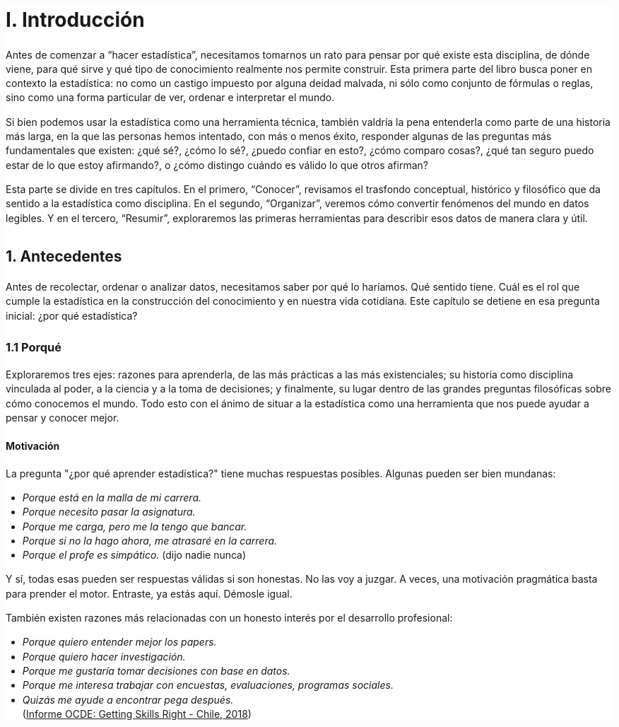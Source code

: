 # I. Introducción

Antes de comenzar a “hacer estadística”, necesitamos tomarnos un rato para pensar por qué existe esta disciplina, de dónde viene, para qué sirve y qué tipo de conocimiento realmente nos permite construir. Esta primera parte del libro busca poner en contexto la estadística: no como un castigo impuesto por alguna deidad malvada, ni sólo como conjunto de fórmulas o reglas, sino como una forma particular de ver, ordenar e interpretar el mundo.

Si bien podemos usar la estadística como una herramienta técnica, también valdría la pena entenderla como parte de una historia más larga, en la que las personas hemos intentado, con más o menos éxito, responder algunas de las preguntas más fundamentales que existen: ¿qué sé?, ¿cómo lo sé?, ¿puedo confiar en esto?, ¿cómo comparo cosas?, ¿qué tan seguro puedo estar de lo que estoy afirmando?, o ¿cómo distingo cuándo es válido lo que otros afirman?

Esta parte se divide en tres capítulos. En el primero, “Conocer”, revisamos el trasfondo conceptual, histórico y filosófico que da sentido a la estadística como disciplina. En el segundo, “Organizar”, veremos cómo convertir fenómenos del mundo en datos legibles. Y en el tercero, “Resumir”, exploraremos las primeras herramientas para describir esos datos de manera clara y útil.

## 1. Antecedentes

Antes de recolectar, ordenar o analizar datos, necesitamos saber por qué lo haríamos. Qué sentido tiene. Cuál es el rol que cumple la estadística en la construcción del conocimiento y en nuestra vida cotidiana. Este capítulo se detiene en esa pregunta inicial: ¿por qué estadística?

### 1.1 Porqué

Exploraremos tres ejes: razones para aprenderla, de las más prácticas a las más existenciales; su historia como disciplina vinculada al poder, a la ciencia y a la toma de decisiones; y finalmente, su lugar dentro de las grandes preguntas filosóficas sobre cómo conocemos el mundo. Todo esto con el ánimo de situar a la estadística como una herramienta que nos puede ayudar a pensar y conocer mejor.

#### Motivación

La pregunta "¿por qué aprender estadística?" tiene muchas respuestas posibles. Algunas pueden ser bien mundanas:

- *Porque está en la malla de mi carrera.*
- *Porque necesito pasar la asignatura.*
- *Porque me carga, pero me la tengo que bancar.*
- *Porque si no la hago ahora, me atrasaré en la carrera.*
- *Porque el profe es simpático.* (dijo nadie nunca)

Y sí, todas esas pueden ser respuestas válidas si son honestas. No las voy a juzgar. A veces, una motivación pragmática basta para prender el motor. Entraste, ya estás aquí. Démosle igual.

También existen razones más relacionadas con un honesto interés por el desarrollo profesional:

- *Porque quiero entender mejor los papers.*
- *Porque quiero hacer investigación.*
- *Porque me gustaría tomar decisiones con base en datos.*
- *Porque me interesa trabajar con encuestas, evaluaciones, programas sociales.*
- *Quizás me ayude a encontrar pega después.*  
  ([Informe OCDE: Getting Skills Right - Chile, 2018](https://www.oecd.org/content/dam/oecd/en/publications/reports/2018/04/getting-skills-right-chile_g1g8b67d/9789264293151-en.pdf))
